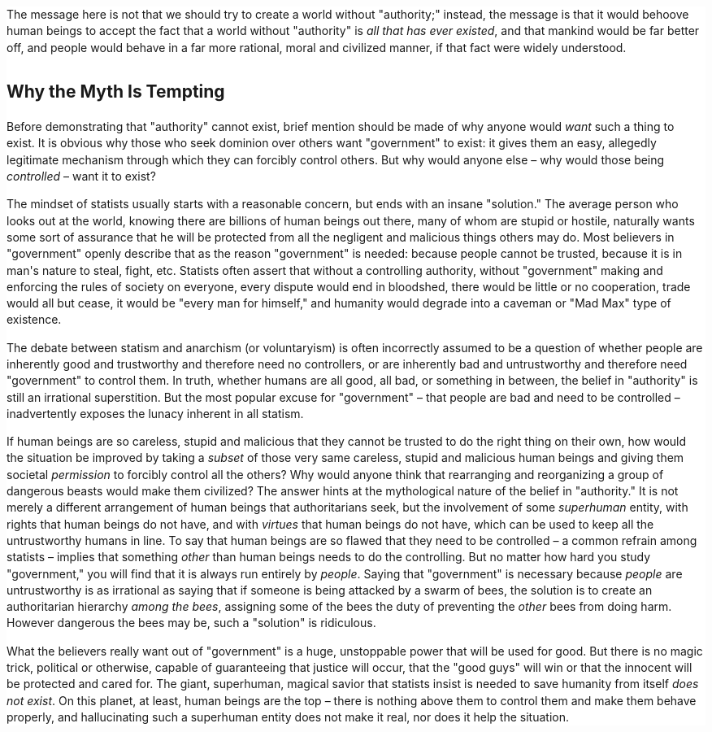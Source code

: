The message here is not that we should try to create a world without "authority;" instead, the message is that it would behoove human beings to accept the fact that a world without "authority" is *all that has ever existed*, and that mankind would be far better off, and people would behave in a far more rational, moral and civilized manner, if that fact were widely understood.

## Why the Myth Is Tempting

Before demonstrating that "authority" cannot exist, brief mention should be made of why anyone would *want* such a thing to exist. It is obvious why those who seek dominion over others want "government" to exist: it gives them an easy, allegedly legitimate mechanism through which they can forcibly control others. But why would anyone else – why would those being *controlled* – want it to exist?

The mindset of statists usually starts with a reasonable concern, but ends with an insane "solution." The average person who looks out at the world, knowing there are billions of human beings out there, many of whom are stupid or hostile, naturally wants some sort of assurance that he will be protected from all the negligent and malicious things others may do. Most believers in "government" openly describe that as the reason "government" is needed: because people cannot be trusted, because it is in man's nature to steal, fight, etc. Statists often assert that without a controlling authority, without "government" making and enforcing the rules of society on everyone, every dispute would end in bloodshed, there would be little or no cooperation, trade would all but cease, it would be "every man for himself," and humanity would degrade into a caveman or "Mad Max" type of existence.

The debate between statism and anarchism (or voluntaryism) is often incorrectly assumed to be a question of whether people are inherently good and trustworthy and therefore need no controllers, or are inherently bad and untrustworthy and therefore need "government" to control them. In truth, whether humans are all good, all bad, or something in between, the belief in "authority" is still an irrational superstition. But the most popular excuse for "government" – that people are bad and need to be controlled – inadvertently exposes the lunacy inherent in all statism.

If human beings are so careless, stupid and malicious that they cannot be trusted to do the right thing on their own, how would the situation be improved by taking a *subset* of those very same careless, stupid and malicious human beings and giving them societal *permission* to forcibly control all the others? Why would anyone think that rearranging and reorganizing a group of dangerous beasts would make them civilized? The answer hints at the mythological nature of the belief in "authority." It is not merely a different arrangement of human beings that authoritarians seek, but the involvement of some *superhuman* entity, with rights that human beings do not have, and with *virtues* that human beings do not have, which can be used to keep all the untrustworthy humans in line. To say that human beings are so flawed that they need to be controlled – a common refrain among statists – implies that something *other* than human beings needs to do the controlling. But no matter how hard you study "government," you will find that it is always run entirely by *people*. Saying that "government" is necessary because *people* are untrustworthy is as irrational as saying that if someone is being attacked by a swarm of bees, the solution is to create an authoritarian hierarchy *among the bees*, assigning some of the bees the duty of preventing the *other* bees from doing harm. However dangerous the bees may be, such a "solution" is ridiculous.

What the believers really want out of "government" is a huge, unstoppable power that will be used for good. But there is no magic trick, political or otherwise, capable of guaranteeing that justice will occur, that the "good guys" will win or that the innocent will be protected and cared for. The giant, superhuman, magical savior that statists insist is needed to save humanity from itself *does not exist*. On this planet, at least, human beings are the top – there is nothing above them to control them and make them behave properly, and hallucinating such a superhuman entity does not make it real, nor does it help the situation.
